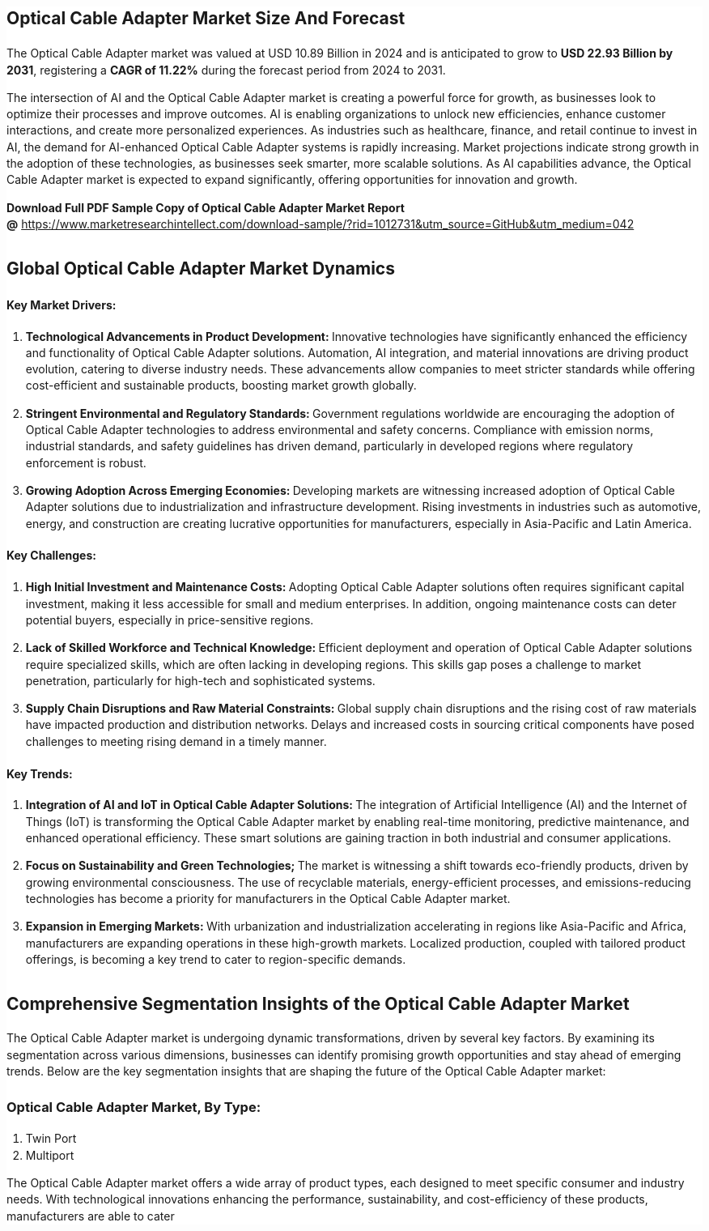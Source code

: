 <h2>Optical Cable Adapter Market Size And Forecast</h2><p>The Optical Cable Adapter market was valued at USD 10.89 Billion in 2024 and is anticipated to grow to <strong>USD 22.93 Billion by 2031</strong>, registering a <strong>CAGR of 11.22%</strong> during the forecast period from 2024 to 2031.</p><p>The intersection of AI and the Optical Cable Adapter market is creating a powerful force for growth, as businesses look to optimize their processes and improve outcomes. AI is enabling organizations to unlock new efficiencies, enhance customer interactions, and create more personalized experiences. As industries such as healthcare, finance, and retail continue to invest in AI, the demand for AI-enhanced Optical Cable Adapter systems is rapidly increasing. Market projections indicate strong growth in the adoption of these technologies, as businesses seek smarter, more scalable solutions. As AI capabilities advance, the Optical Cable Adapter market is expected to expand significantly, offering opportunities for innovation and growth.</p><p><strong>Download Full PDF Sample Copy of Optical Cable Adapter Market Report @</strong>&nbsp;<a href="https://www.marketresearchintellect.com/download-sample/?rid=1012731&amp;utm_source=GitHub&amp;utm_medium=042">https://www.marketresearchintellect.com/download-sample/?rid=1012731&amp;utm_source=GitHub&amp;utm_medium=042</a></p><h2>Global Optical Cable Adapter Market Dynamics</h2><h4><strong>Key Market Drivers:</strong></h4><ol><li><p><strong>Technological Advancements in Product Development:&nbsp;</strong>Innovative technologies have significantly enhanced the efficiency and functionality of Optical Cable Adapter solutions. Automation, AI integration, and material innovations are driving product evolution, catering to diverse industry needs. These advancements allow companies to meet stricter standards while offering cost-efficient and sustainable products, boosting market growth globally.</p></li><li><p><strong>Stringent Environmental and Regulatory Standards:&nbsp;</strong>Government regulations worldwide are encouraging the adoption of Optical Cable Adapter technologies to address environmental and safety concerns. Compliance with emission norms, industrial standards, and safety guidelines has driven demand, particularly in developed regions where regulatory enforcement is robust.</p></li><li><p><strong>Growing Adoption Across Emerging Economies:&nbsp;</strong>Developing markets are witnessing increased adoption of Optical Cable Adapter solutions due to industrialization and infrastructure development. Rising investments in industries such as automotive, energy, and construction are creating lucrative opportunities for manufacturers, especially in Asia-Pacific and Latin America.</p></li></ol><h4><strong>Key Challenges:</strong></h4><ol><li><p><strong>High Initial Investment and Maintenance Costs:&nbsp;</strong>Adopting Optical Cable Adapter solutions often requires significant capital investment, making it less accessible for small and medium enterprises. In addition, ongoing maintenance costs can deter potential buyers, especially in price-sensitive regions.</p></li><li><p><strong>Lack of Skilled Workforce and Technical Knowledge:&nbsp;</strong>Efficient deployment and operation of Optical Cable Adapter solutions require specialized skills, which are often lacking in developing regions. This skills gap poses a challenge to market penetration, particularly for high-tech and sophisticated systems.</p></li><li><p><strong>Supply Chain Disruptions and Raw Material Constraints:&nbsp;</strong>Global supply chain disruptions and the rising cost of raw materials have impacted production and distribution networks. Delays and increased costs in sourcing critical components have posed challenges to meeting rising demand in a timely manner.</p></li></ol><h4><strong>Key Trends:</strong></h4><ol><li><p><strong>Integration of AI and IoT in Optical Cable Adapter Solutions:&nbsp;</strong>The integration of Artificial Intelligence (AI) and the Internet of Things (IoT) is transforming the Optical Cable Adapter market by enabling real-time monitoring, predictive maintenance, and enhanced operational efficiency. These smart solutions are gaining traction in both industrial and consumer applications.</p></li><li><p><strong>Focus on Sustainability and Green Technologies;&nbsp;</strong>The market is witnessing a shift towards eco-friendly products, driven by growing environmental consciousness. The use of recyclable materials, energy-efficient processes, and emissions-reducing technologies has become a priority for manufacturers in the Optical Cable Adapter market.</p></li><li><p><strong>Expansion in Emerging Markets:&nbsp;</strong>With urbanization and industrialization accelerating in regions like Asia-Pacific and Africa, manufacturers are expanding operations in these high-growth markets. Localized production, coupled with tailored product offerings, is becoming a key trend to cater to region-specific demands.</p></li></ol><div class="article-main__content" data-test-id="publishing-text-block"><h2>Comprehensive Segmentation Insights of the Optical Cable Adapter Market</h2><p>The Optical Cable Adapter market is undergoing dynamic transformations, driven by several key factors. By examining its segmentation across various dimensions, businesses can identify promising growth opportunities and stay ahead of emerging trends. Below are the key segmentation insights that are shaping the future of the Optical Cable Adapter market:</p><h3><strong>Optical Cable Adapter Market, By Type:<br /></strong></h3><ol><li>Twin Port<li> Multiport</li></ol><p>The Optical Cable Adapter market offers a wide array of product types, each designed to meet specific consumer and industry needs. With technological innovations enhancing the performance, sustainability, and cost-efficiency of these products, manufacturers are able to cater